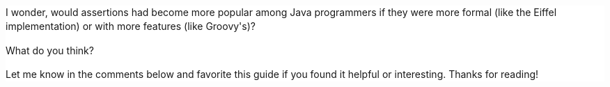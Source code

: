 I wonder, would assertions had become more popular among Java programmers if they were more formal (like the Eiffel implementation) or with more features (like Groovy's)?

What do you think?

Let me know in the comments below and favorite this guide if you found it helpful or interesting. Thanks for reading!